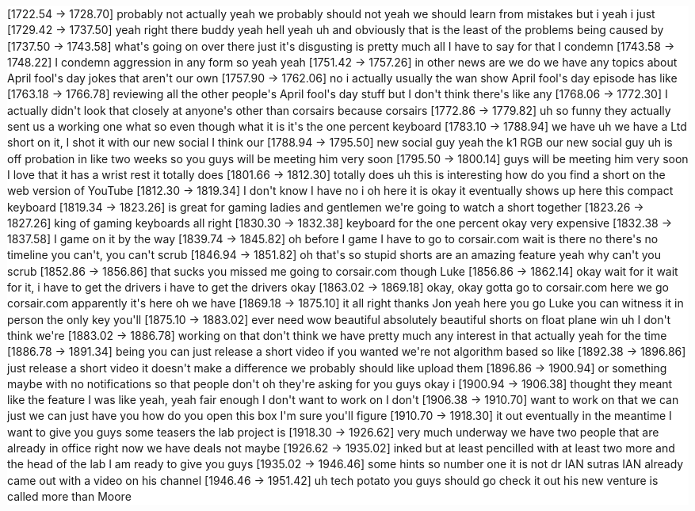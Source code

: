 [1722.54 → 1728.70] probably not actually yeah we probably should not yeah we should learn from mistakes but i yeah i just
[1729.42 → 1737.50] yeah right there buddy yeah hell yeah uh and obviously that is the least of the problems being caused by
[1737.50 → 1743.58] what's going on over there just it's disgusting is pretty much all I have to say for that I condemn
[1743.58 → 1748.22] I condemn aggression in any form so yeah yeah
[1751.42 → 1757.26] in other news are we do we have any topics about April fool's day jokes that aren't our own
[1757.90 → 1762.06] no i actually usually the wan show April fool's day episode has like
[1763.18 → 1766.78] reviewing all the other people's April fool's day stuff but I don't think there's like any
[1768.06 → 1772.30] I actually didn't look that closely at anyone's other than corsairs because corsairs
[1772.86 → 1779.82] uh so funny they actually sent us a working one what so even though what it is it's the one percent keyboard
[1783.10 → 1788.94] we have uh we have a Ltd short on it, I shot it with our new social I think our
[1788.94 → 1795.50] new social guy yeah the k1 RGB our new social guy uh is off probation in like two weeks so you guys will be meeting him very soon
[1795.50 → 1800.14] guys will be meeting him very soon I love that it has a wrist rest it totally does
[1801.66 → 1812.30] totally does uh this is interesting how do you find a short on the web version of YouTube
[1812.30 → 1819.34] I don't know I have no i oh here it is okay it eventually shows up here this compact keyboard
[1819.34 → 1823.26] is great for gaming ladies and gentlemen we're going to watch a short together
[1823.26 → 1827.26] king of gaming keyboards all right
[1830.30 → 1832.38] keyboard for the one percent okay very expensive
[1832.38 → 1837.58] I game on it by the way
[1839.74 → 1845.82] oh before I game I have to go to corsair.com wait is there no there's no timeline you can't, you can't scrub
[1846.94 → 1851.82] oh that's so stupid shorts are an amazing feature yeah why can't you scrub
[1852.86 → 1856.86] that sucks you missed me going to corsair.com though Luke
[1856.86 → 1862.14] okay wait for it wait for it, i have to get the drivers i have to get the drivers okay
[1863.02 → 1869.18] okay, okay gotta go to corsair.com here we go corsair.com apparently it's here oh we have
[1869.18 → 1875.10] it all right thanks Jon yeah here you go Luke you can witness it in person the only key you'll
[1875.10 → 1883.02] ever need wow beautiful absolutely beautiful shorts on float plane win uh I don't think we're
[1883.02 → 1886.78] working on that don't think we have pretty much any interest in that actually yeah for the time
[1886.78 → 1891.34] being you can just release a short video if you wanted we're not algorithm based so like
[1892.38 → 1896.86] just release a short video it doesn't make a difference we probably should like upload them
[1896.86 → 1900.94] or something maybe with no notifications so that people don't oh they're asking for you guys okay i
[1900.94 → 1906.38] thought they meant like the feature I was like yeah, yeah fair enough I don't want to work on I don't
[1906.38 → 1910.70] want to work on that we can just we can just have you how do you open this box I'm sure you'll figure
[1910.70 → 1918.30] it out eventually in the meantime I want to give you guys some teasers the lab project is
[1918.30 → 1926.62] very much underway we have two people that are already in office right now we have deals not maybe
[1926.62 → 1935.02] inked but at least pencilled with at least two more and the head of the lab I am ready to give you guys
[1935.02 → 1946.46] some hints so number one it is not dr IAN sutras IAN already came out with a video on his channel
[1946.46 → 1951.42] uh tech potato you guys should go check it out his new venture is called more than Moore